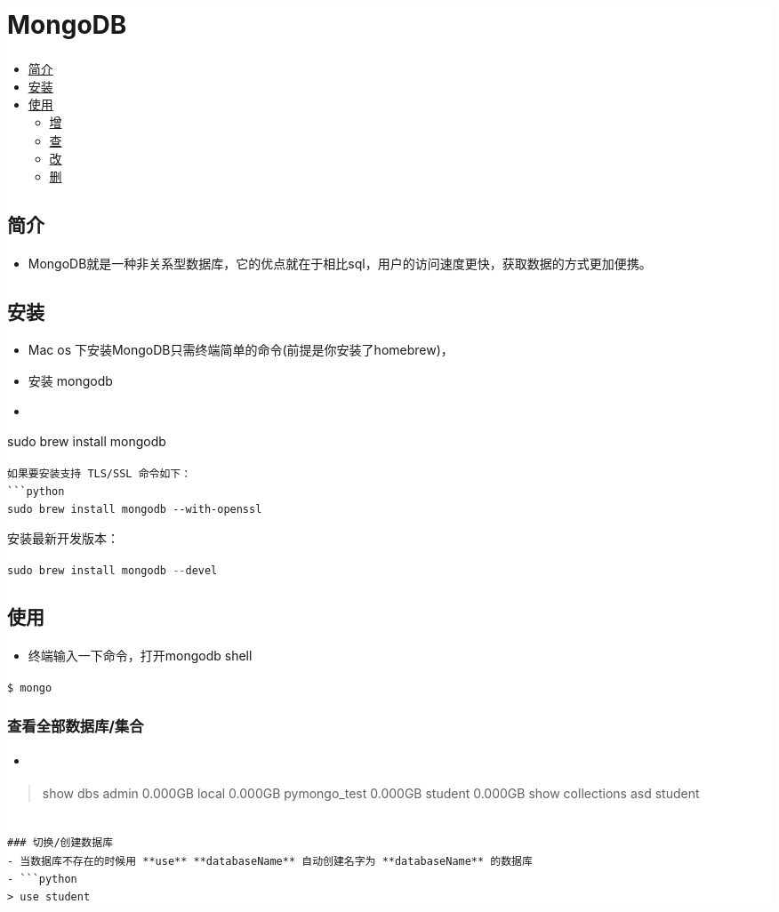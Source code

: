 # MongoDB

* [简介](#简介)
* [安装](#安装)
* [使用](#使用)
	* [增](#插入数据)
	* [查](#查找数据)
	* [改](#数据更新)
	* [删](#删除数据/集合/数据库)


## 简介
- MongoDB就是一种非关系型数据库，它的优点就在于相比sql，用户的访问速度更快，获取数据的方式更加便携。


## 安装
- Mac os 下安装MongoDB只需终端简单的命令(前提是你安装了homebrew)，

- 安装 mongodb
- ```python
sudo brew install mongodb
```
如果要安装支持 TLS/SSL 命令如下：
```python
sudo brew install mongodb --with-openssl
```
安装最新开发版本：
```python
sudo brew install mongodb --devel
```

## 使用

- 终端输入一下命令，打开mongodb shell
```python
$ mongo
```

### 查看全部数据库/集合

- ```python
> show dbs
admin         0.000GB
local         0.000GB
pymongo_test  0.000GB
student       0.000GB
> show collections
asd
student
```

### 切换/创建数据库
- 当数据库不存在的时候用 **use** **databaseName** 自动创建名字为 **databaseName** 的数据库
- ```python
> use student
```
